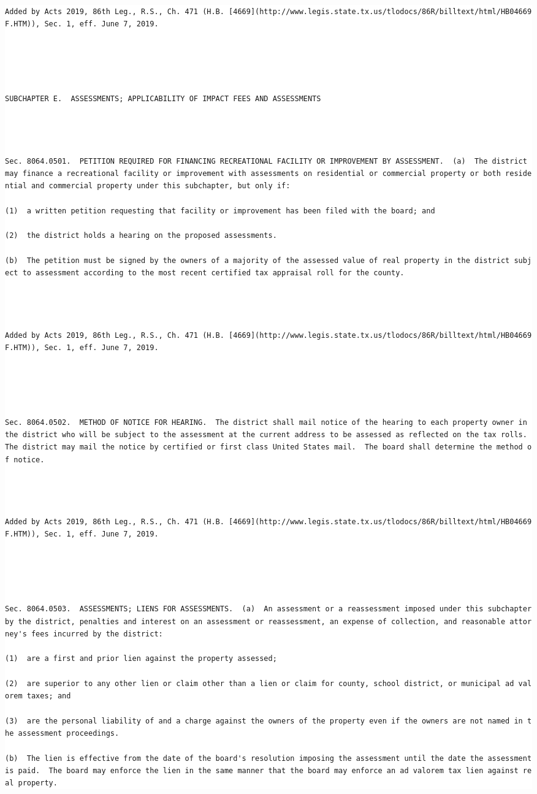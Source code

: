    
    
    
    Added by Acts 2019, 86th Leg., R.S., Ch. 471 (H.B. [4669](http://www.legis.state.tx.us/tlodocs/86R/billtext/html/HB04669F.HTM)), Sec. 1, eff. June 7, 2019.
    
    
    
    
    
    SUBCHAPTER E.  ASSESSMENTS; APPLICABILITY OF IMPACT FEES AND ASSESSMENTS
    
      
    
    
    Sec. 8064.0501.  PETITION REQUIRED FOR FINANCING RECREATIONAL FACILITY OR IMPROVEMENT BY ASSESSMENT.  (a)  The district may finance a recreational facility or improvement with assessments on residential or commercial property or both residential and commercial property under this subchapter, but only if:
    
    (1)  a written petition requesting that facility or improvement has been filed with the board; and
    
    (2)  the district holds a hearing on the proposed assessments.
    
    (b)  The petition must be signed by the owners of a majority of the assessed value of real property in the district subject to assessment according to the most recent certified tax appraisal roll for the county.
    
    
    
    
    Added by Acts 2019, 86th Leg., R.S., Ch. 471 (H.B. [4669](http://www.legis.state.tx.us/tlodocs/86R/billtext/html/HB04669F.HTM)), Sec. 1, eff. June 7, 2019.
    
    
    
    
    
    Sec. 8064.0502.  METHOD OF NOTICE FOR HEARING.  The district shall mail notice of the hearing to each property owner in the district who will be subject to the assessment at the current address to be assessed as reflected on the tax rolls.  The district may mail the notice by certified or first class United States mail.  The board shall determine the method of notice.
    
    
    
    
    Added by Acts 2019, 86th Leg., R.S., Ch. 471 (H.B. [4669](http://www.legis.state.tx.us/tlodocs/86R/billtext/html/HB04669F.HTM)), Sec. 1, eff. June 7, 2019.
    
    
    
    
    
    Sec. 8064.0503.  ASSESSMENTS; LIENS FOR ASSESSMENTS.  (a)  An assessment or a reassessment imposed under this subchapter by the district, penalties and interest on an assessment or reassessment, an expense of collection, and reasonable attorney's fees incurred by the district:
    
    (1)  are a first and prior lien against the property assessed;
    
    (2)  are superior to any other lien or claim other than a lien or claim for county, school district, or municipal ad valorem taxes; and
    
    (3)  are the personal liability of and a charge against the owners of the property even if the owners are not named in the assessment proceedings.
    
    (b)  The lien is effective from the date of the board's resolution imposing the assessment until the date the assessment is paid.  The board may enforce the lien in the same manner that the board may enforce an ad valorem tax lien against real property.
    